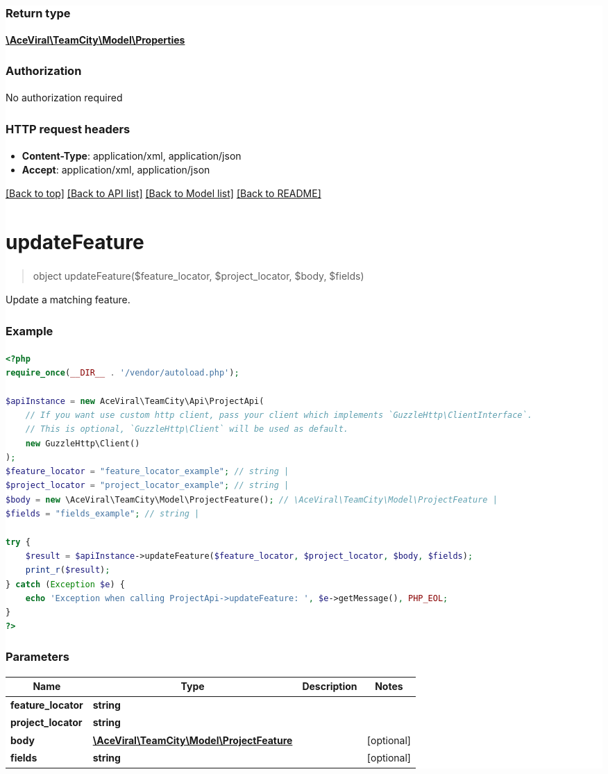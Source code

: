 ### Return type

[**\AceViral\TeamCity\Model\Properties**](../Model/Properties.md)

### Authorization

No authorization required

### HTTP request headers

 - **Content-Type**: application/xml, application/json
 - **Accept**: application/xml, application/json

[[Back to top]](#) [[Back to API list]](../../README.md#documentation-for-api-endpoints) [[Back to Model list]](../../README.md#documentation-for-models) [[Back to README]](../../README.md)

# **updateFeature**
> object updateFeature($feature_locator, $project_locator, $body, $fields)

Update a matching feature.



### Example
```php
<?php
require_once(__DIR__ . '/vendor/autoload.php');

$apiInstance = new AceViral\TeamCity\Api\ProjectApi(
    // If you want use custom http client, pass your client which implements `GuzzleHttp\ClientInterface`.
    // This is optional, `GuzzleHttp\Client` will be used as default.
    new GuzzleHttp\Client()
);
$feature_locator = "feature_locator_example"; // string | 
$project_locator = "project_locator_example"; // string | 
$body = new \AceViral\TeamCity\Model\ProjectFeature(); // \AceViral\TeamCity\Model\ProjectFeature | 
$fields = "fields_example"; // string | 

try {
    $result = $apiInstance->updateFeature($feature_locator, $project_locator, $body, $fields);
    print_r($result);
} catch (Exception $e) {
    echo 'Exception when calling ProjectApi->updateFeature: ', $e->getMessage(), PHP_EOL;
}
?>
```

### Parameters

Name | Type | Description  | Notes
------------- | ------------- | ------------- | -------------
 **feature_locator** | **string**|  |
 **project_locator** | **string**|  |
 **body** | [**\AceViral\TeamCity\Model\ProjectFeature**](../Model/ProjectFeature.md)|  | [optional]
 **fields** | **string**|  | [optional]
